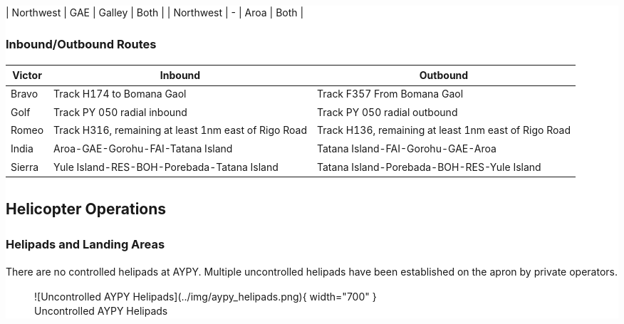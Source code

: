 | Northwest | GAE | Galley | Both |
| Northwest | - | Aroa | Both |

### Inbound/Outbound Routes
| Victor | Inbound | Outbound |
| ------ | ------- | -------- |
| Bravo | Track H174 to Bomana Gaol | Track F357 From Bomana Gaol |
| Golf | Track PY 050 radial inbound | Track PY 050 radial outbound |
| Romeo | Track H316, remaining at least 1nm east of Rigo Road | Track H136, remaining at least 1nm east of Rigo Road |
| India | Aroa-GAE-Gorohu-FAI-Tatana Island | Tatana Island-FAI-Gorohu-GAE-Aroa |
| Sierra | Yule Island-RES-BOH-Porebada-Tatana Island | Tatana Island-Porebada-BOH-RES-Yule Island |

## Helicopter Operations
### Helipads and Landing Areas
There are no controlled helipads at AYPY. Multiple uncontrolled helipads have been established on the apron by private operators.

<figure markdown>
![Uncontrolled AYPY Helipads](../img/aypy_helipads.png){ width="700" }
  <figcaption>Uncontrolled AYPY Helipads</figcaption>
</figure>
